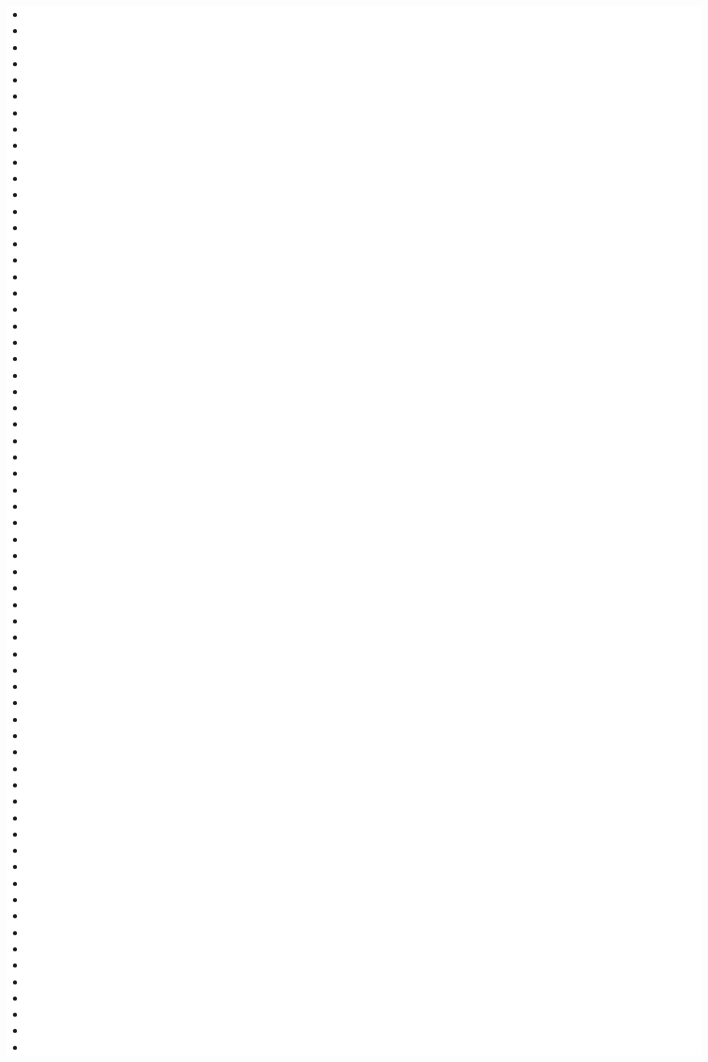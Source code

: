 - [](/catalog/cpb-aacip-525-6t0gt5gd56)
- [](/catalog/cpb-aacip-507-8k74t6fv4c)
- [](/catalog/cpb-aacip-507-r49g44jh21)
- [](/catalog/cpb-aacip-507-sj19k46n3m)
- [](/catalog/cpb-aacip-529-c53dz04829)
- [](/catalog/cpb-aacip-153-655dvcgs)
- [](/catalog/cpb-aacip-4dceb4e6772)
- [](/catalog/cpb-aacip-86-19f4qv2m)
- [](/catalog/cpb-aacip-86-46qz661j)
- [](/catalog/cpb-aacip-86-87brv9vq)
- [](/catalog/cpb-aacip-86-03cz8xnz)
- [](/catalog/cpb-aacip-86-46254dc5)
- [](/catalog/cpb-aacip-86-5918997s)
- [](/catalog/cpb-aacip-86-97xkszq3)
- [](/catalog/cpb-aacip-86-72p5j0dr)
- [](/catalog/cpb-aacip-86-13905sp4)
- [](/catalog/cpb-aacip-86-45q83j3c)
- [](/catalog/cpb-aacip-86-4947ddrj)
- [](/catalog/cpb-aacip-221-88qc00qk)
- [](/catalog/cpb-aacip-15-td9n29ph67)
- [](/catalog/cpb-aacip-15-mp4vh5cq17)
- [](/catalog/cpb-aacip-15-k06ww7756n)
- [](/catalog/cpb-aacip-375-19s1rs0s)
- [](/catalog/cpb-aacip-375-58pc8drx)
- [](/catalog/cpb-aacip-111-18rbp3m4)
- [](/catalog/cpb-aacip-511-3f4kk94x0z)
- [](/catalog/cpb-aacip-511-wm13n21d5f)
- [](/catalog/cpb-aacip-15-92t4brt7)
- [](/catalog/cpb-aacip-500-qv3bz62d8g)
- [](/catalog/cpb-aacip-500-tt4fn11z9x)
- [](/catalog/cpb-aacip-514-sx6445jf8g)
- [](/catalog/cpb-aacip-111-74cnpfkb)
- [](/catalog/cpb-aacip-507-m901z42p01)
- [](/catalog/cpb-aacip-16-96wwqbvc)
- [](/catalog/cpb-aacip-15-dn3zs2kg63)
- [](/catalog/cpb-aacip-221-45q83mh1)
- [](/catalog/cpb-aacip-81-01pg4fv3)
- [](/catalog/cpb-aacip-512-j96057f68c)
- [](/catalog/cpb-aacip-512-cr5n873v23)
- [](/catalog/cpb-aacip-512-jd4pk0899p)
- [](/catalog/cpb-aacip-526-p843r0r27w)
- [](/catalog/cpb-aacip-16-9k45q4s026)
- [](/catalog/cpb-aacip-525-ht2g73862b)
- [](/catalog/cpb-aacip-207-80ht7fg2)
- [](/catalog/cpb-aacip-207-95j9kpct)
- [](/catalog/cpb-aacip-207-20fttgqp)
- [](/catalog/cpb-aacip-207-41mgqs6c)
- [](/catalog/cpb-aacip-207-90dv49mm)
- [](/catalog/cpb-aacip-88-0000002c)
- [](/catalog/cpb-aacip-199-67jq2kgb)
- [](/catalog/cpb-aacip-199-80ht7fxq)
- [](/catalog/cpb-aacip-199-67jq2kjs)
- [](/catalog/cpb-aacip-199-18rbp246)
- [](/catalog/cpb-aacip-375-80vq8cp2)
- [](/catalog/cpb-aacip-375-94vhhzk6)
- [](/catalog/cpb-aacip-375-375tb7ch)
- [](/catalog/cpb-aacip-375-278sfbzg)
- [](/catalog/cpb-aacip-375-92t4bm6j)
- [](/catalog/cpb-aacip-06a9b1062aa)
- [](/catalog/cpb-aacip-a6c496a73d1)
- [](/catalog/cpb-aacip-532-p26pz52z36)
- [](/catalog/cpb-aacip-151-f47gq6rk5s)
- [](/catalog/cpb-aacip-199-42n5tg6x)
- [](/catalog/cpb-aacip-375-68kd593h)